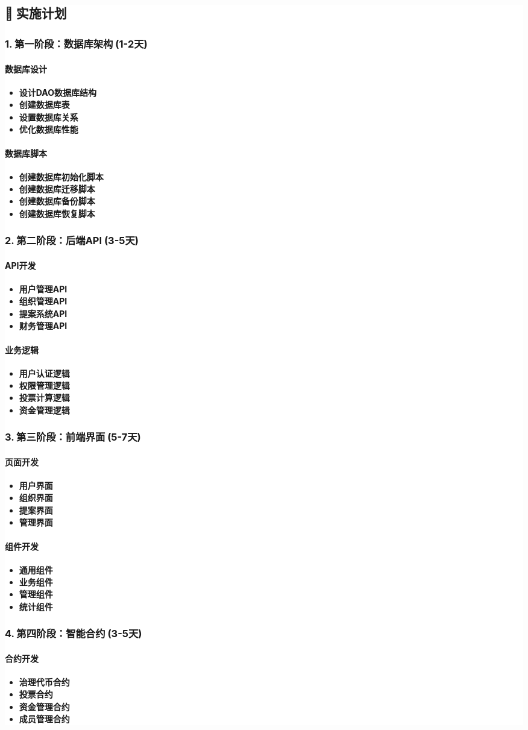 ## 🚀 实施计划

### 1. 第一阶段：数据库架构 (1-2天)

#### 数据库设计
- **设计DAO数据库结构**
- **创建数据库表**
- **设置数据库关系**
- **优化数据库性能**

#### 数据库脚本
- **创建数据库初始化脚本**
- **创建数据库迁移脚本**
- **创建数据库备份脚本**
- **创建数据库恢复脚本**

### 2. 第二阶段：后端API (3-5天)

#### API开发
- **用户管理API**
- **组织管理API**
- **提案系统API**
- **财务管理API**

#### 业务逻辑
- **用户认证逻辑**
- **权限管理逻辑**
- **投票计算逻辑**
- **资金管理逻辑**

### 3. 第三阶段：前端界面 (5-7天)

#### 页面开发
- **用户界面**
- **组织界面**
- **提案界面**
- **管理界面**

#### 组件开发
- **通用组件**
- **业务组件**
- **管理组件**
- **统计组件**

### 4. 第四阶段：智能合约 (3-5天)

#### 合约开发
- **治理代币合约**
- **投票合约**
- **资金管理合约**
- **成员管理合约**
